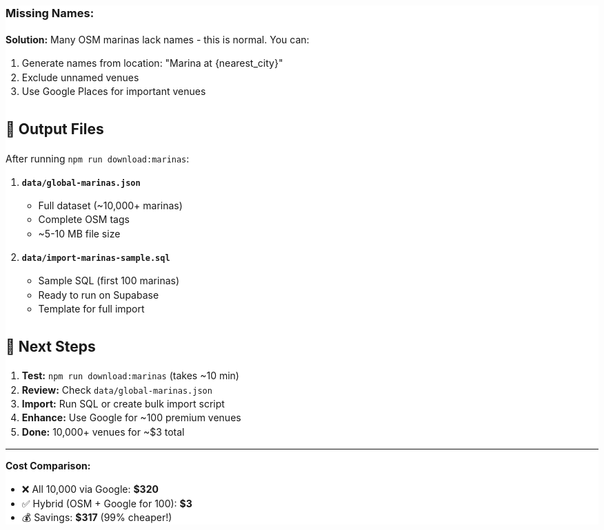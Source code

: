 ### Missing Names:
**Solution:** Many OSM marinas lack names - this is normal. You can:
1. Generate names from location: "Marina at {nearest_city}"
2. Exclude unnamed venues
3. Use Google Places for important venues

## 💾 Output Files

After running `npm run download:marinas`:

1. **`data/global-marinas.json`**
   - Full dataset (~10,000+ marinas)
   - Complete OSM tags
   - ~5-10 MB file size

2. **`data/import-marinas-sample.sql`**
   - Sample SQL (first 100 marinas)
   - Ready to run on Supabase
   - Template for full import

## 🎯 Next Steps

1. **Test:** `npm run download:marinas` (takes ~10 min)
2. **Review:** Check `data/global-marinas.json`
3. **Import:** Run SQL or create bulk import script
4. **Enhance:** Use Google for ~100 premium venues
5. **Done:** 10,000+ venues for ~$3 total

---

**Cost Comparison:**
- ❌ All 10,000 via Google: **$320**
- ✅ Hybrid (OSM + Google for 100): **$3**
- 💰 Savings: **$317** (99% cheaper!)
